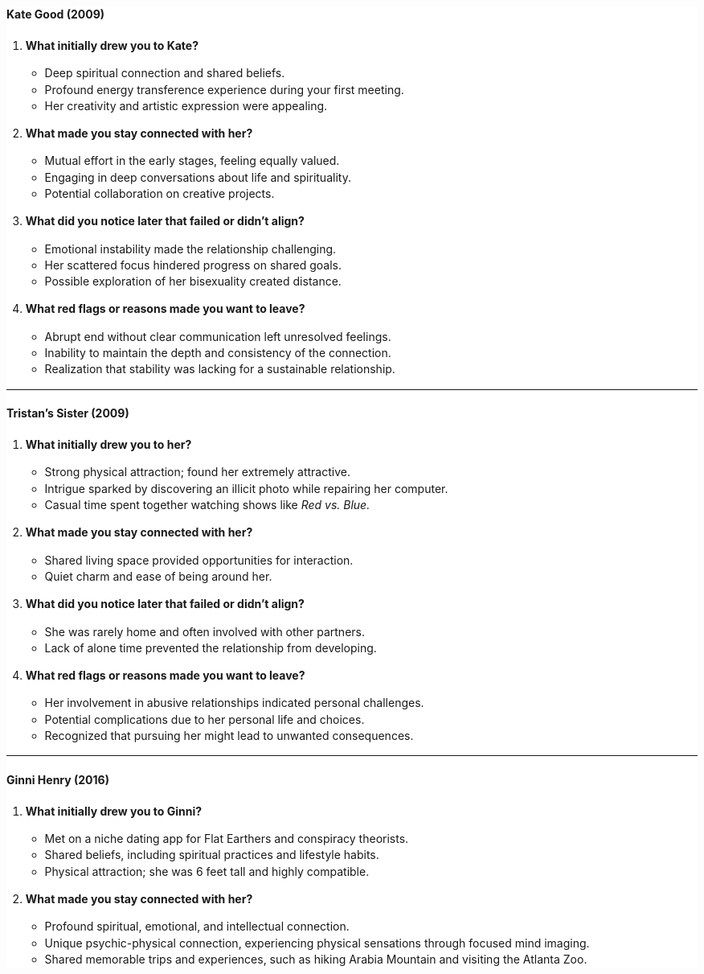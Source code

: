 
#### Kate Good (2009)

1. **What initially drew you to Kate?**
   - Deep spiritual connection and shared beliefs.
   - Profound energy transference experience during your first meeting.
   - Her creativity and artistic expression were appealing.

2. **What made you stay connected with her?**
   - Mutual effort in the early stages, feeling equally valued.
   - Engaging in deep conversations about life and spirituality.
   - Potential collaboration on creative projects.

3. **What did you notice later that failed or didn’t align?**
   - Emotional instability made the relationship challenging.
   - Her scattered focus hindered progress on shared goals.
   - Possible exploration of her bisexuality created distance.

4. **What red flags or reasons made you want to leave?**
   - Abrupt end without clear communication left unresolved feelings.
   - Inability to maintain the depth and consistency of the connection.
   - Realization that stability was lacking for a sustainable relationship.

---

#### Tristan’s Sister (2009)

1. **What initially drew you to her?**
   - Strong physical attraction; found her extremely attractive.
   - Intrigue sparked by discovering an illicit photo while repairing her computer.
   - Casual time spent together watching shows like *Red vs. Blue.*

2. **What made you stay connected with her?**
   - Shared living space provided opportunities for interaction.
   - Quiet charm and ease of being around her.

3. **What did you notice later that failed or didn’t align?**
   - She was rarely home and often involved with other partners.
   - Lack of alone time prevented the relationship from developing.

4. **What red flags or reasons made you want to leave?**
   - Her involvement in abusive relationships indicated personal challenges.
   - Potential complications due to her personal life and choices.
   - Recognized that pursuing her might lead to unwanted consequences.

---

#### Ginni Henry (2016)

1. **What initially drew you to Ginni?**
   - Met on a niche dating app for Flat Earthers and conspiracy theorists.
   - Shared beliefs, including spiritual practices and lifestyle habits.
   - Physical attraction; she was 6 feet tall and highly compatible.

2. **What made you stay connected with her?**
   - Profound spiritual, emotional, and intellectual connection.
   - Unique psychic-physical connection, experiencing physical sensations through focused mind imaging.
   - Shared memorable trips and experiences, such as hiking Arabia Mountain and visiting the Atlanta Zoo.
